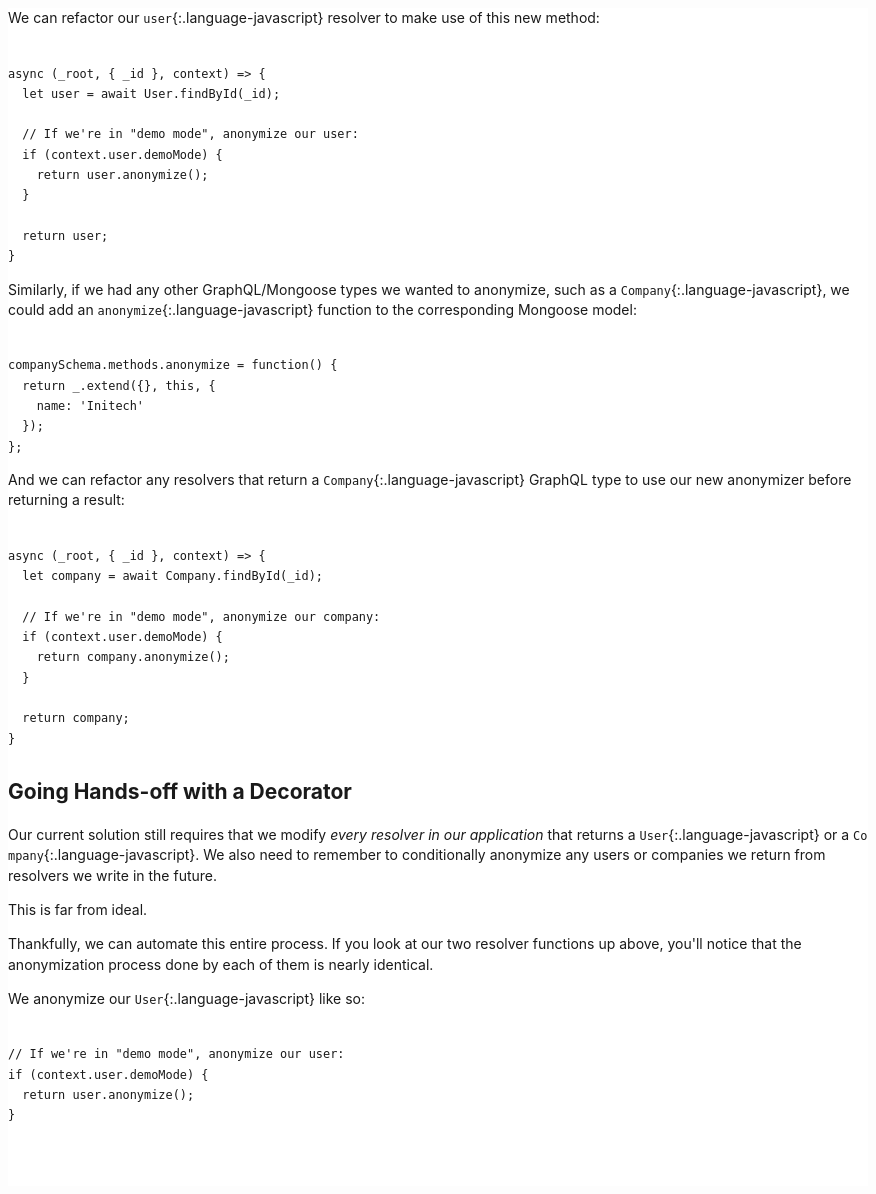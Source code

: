 We can refactor our `user`{:.language-javascript} resolver to make use of this new method:

<pre class='language-javascript'><code class='language-javascript'>
async (_root, { _id }, context) => {
  let user = await User.findById(_id);

  // If we're in "demo mode", anonymize our user:
  if (context.user.demoMode) {
    return user.anonymize();
  }

  return user;
}
</code></pre>

Similarly, if we had any other GraphQL/Mongoose types we wanted to anonymize, such as a `Company`{:.language-javascript}, we could add an `anonymize`{:.language-javascript} function to the corresponding Mongoose model:

<pre class='language-javascript'><code class='language-javascript'>
companySchema.methods.anonymize = function() {
  return _.extend({}, this, {
    name: 'Initech'
  });
};
</code></pre>

And we can refactor any resolvers that return a `Company`{:.language-javascript} GraphQL type to use our new anonymizer before returning a result:

<pre class='language-javascript'><code class='language-javascript'>
async (_root, { _id }, context) => {
  let company = await Company.findById(_id);

  // If we're in "demo mode", anonymize our company:
  if (context.user.demoMode) {
    return company.anonymize();
  }

  return company;
}
</code></pre>

## Going Hands-off with a Decorator

Our current solution still requires that we modify _every resolver in our application_ that returns a `User`{:.language-javascript} or a `Company`{:.language-javascript}. We also need to remember to conditionally anonymize any users or companies we return from resolvers we write in the future.

This is far from ideal.

Thankfully, we can automate this entire process. If you look at our two resolver functions up above, you'll notice that the anonymization process done by each of them is nearly identical.

We anonymize our `User`{:.language-javascript} like so:

<pre class='language-javascript'><code class='language-javascript'>
// If we're in "demo mode", anonymize our user:
if (context.user.demoMode) {
  return user.anonymize();
}
